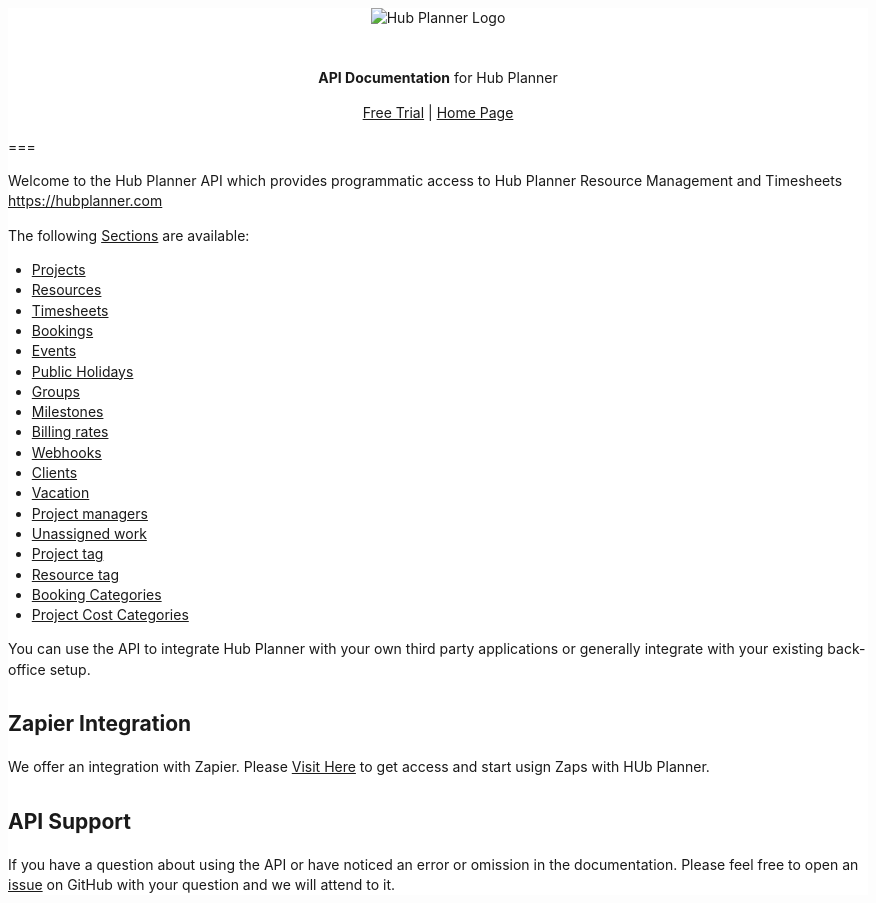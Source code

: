 <p align="center">
  <img alt="Hub Planner Logo" title="Hub Planner" src="/logo.png" width="250">
</p>
<p align="center" style="margin-top: 40px">
  <strong>API Documentation</strong> for Hub Planner
</p>
<p align="center">
  <a href="https://signup.hubplanner.com">Free Trial</a>
  |
  <a href="https://hubplanner.com">Home Page</a>
</p>

===

Welcome to the Hub Planner API which provides programmatic access to Hub Planner Resource Management and Timesheets https://hubplanner.com

The following [Sections](https://github.com/hubplanner/API/tree/master/Sections) are available:

* [Projects](https://github.com/hubplanner/API/blob/master/Sections/project.md)
* [Resources](https://github.com/hubplanner/API/blob/master/Sections/resource.md)
* [Timesheets](https://github.com/hubplanner/API/blob/master/Sections/timesheets.md)
* [Bookings](https://github.com/hubplanner/API/blob/master/Sections/bookings.md)
* [Events](https://github.com/hubplanner/API/blob/master/Sections/events.md)
* [Public Holidays](https://github.com/hubplanner/API/blob/master/Sections/holidays.md)
* [Groups](https://github.com/hubplanner/API/blob/master/Sections/groups.md)
* [Milestones](https://github.com/hubplanner/API/blob/master/Sections/milestones.md)
* [Billing rates](https://github.com/hubplanner/API/blob/master/Sections/billingrate.md)
* [Webhooks](https://github.com/hubplanner/API/blob/master/Sections/webhooks.md)
* [Clients](https://github.com/hubplanner/API/blob/master/Sections/clients.md)
* [Vacation](https://github.com/hubplanner/API/blob/master/Sections/vacation.md)
* [Project managers](https://github.com/hubplanner/API/blob/master/Sections/project-manager.md)
* [Unassigned work](https://github.com/hubplanner/API/blob/master/Sections/unassigned-work.md)
* [Project tag](https://github.com/hubplanner/API/blob/master/Sections/project-tag.md)
* [Resource tag](https://github.com/hubplanner/API/blob/master/Sections/resource-tag.md)
* [Booking Categories](https://github.com/hubplanner/API/blob/master/Sections/booking-categories.md)
* [Project Cost Categories](https://github.com/hubplanner/API/blob/master/Sections/project-cost-categories.md)

You can use the API to integrate Hub Planner with your own third party applications or generally integrate with your existing back-office setup.

## Zapier Integration

We offer an integration with Zapier. Please [Visit Here](https://zapier.com/apps/hub-planner/integrations) to get access and start usign Zaps with HUb Planner.

## API Support

If you have a question about using the API or have noticed an error or omission in the documentation. Please feel free to open an [issue](https://github.com/hubplanner/API/issues) on GitHub with your question and we will attend to it.
